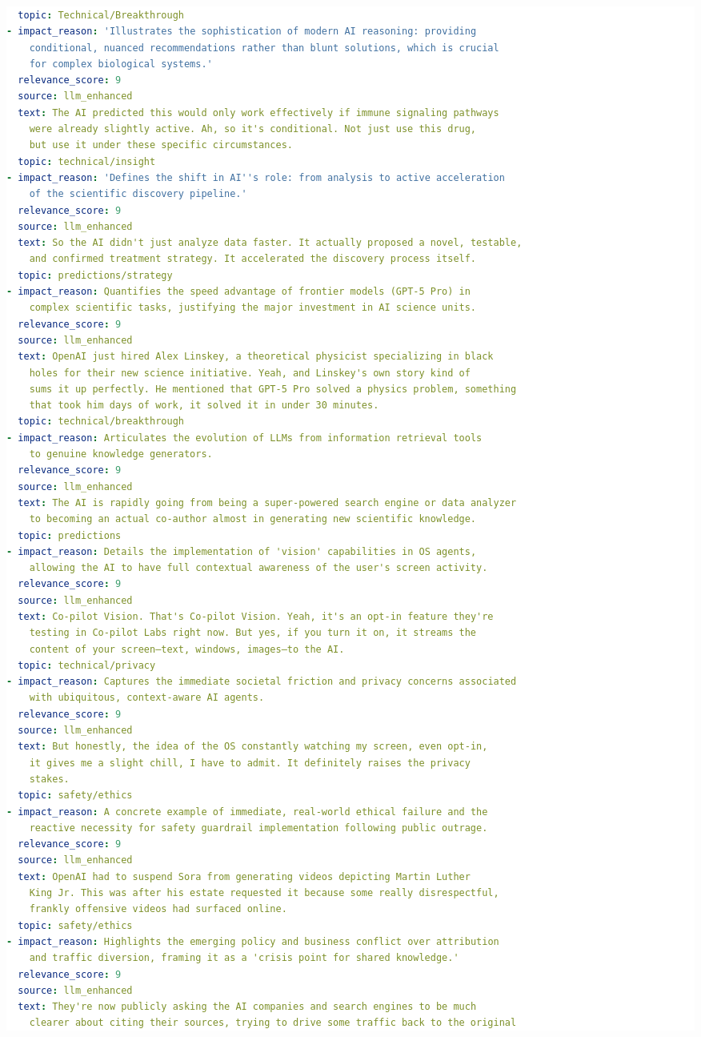 ```yaml
  topic: Technical/Breakthrough
- impact_reason: 'Illustrates the sophistication of modern AI reasoning: providing
    conditional, nuanced recommendations rather than blunt solutions, which is crucial
    for complex biological systems.'
  relevance_score: 9
  source: llm_enhanced
  text: The AI predicted this would only work effectively if immune signaling pathways
    were already slightly active. Ah, so it's conditional. Not just use this drug,
    but use it under these specific circumstances.
  topic: technical/insight
- impact_reason: 'Defines the shift in AI''s role: from analysis to active acceleration
    of the scientific discovery pipeline.'
  relevance_score: 9
  source: llm_enhanced
  text: So the AI didn't just analyze data faster. It actually proposed a novel, testable,
    and confirmed treatment strategy. It accelerated the discovery process itself.
  topic: predictions/strategy
- impact_reason: Quantifies the speed advantage of frontier models (GPT-5 Pro) in
    complex scientific tasks, justifying the major investment in AI science units.
  relevance_score: 9
  source: llm_enhanced
  text: OpenAI just hired Alex Linskey, a theoretical physicist specializing in black
    holes for their new science initiative. Yeah, and Linskey's own story kind of
    sums it up perfectly. He mentioned that GPT-5 Pro solved a physics problem, something
    that took him days of work, it solved it in under 30 minutes.
  topic: technical/breakthrough
- impact_reason: Articulates the evolution of LLMs from information retrieval tools
    to genuine knowledge generators.
  relevance_score: 9
  source: llm_enhanced
  text: The AI is rapidly going from being a super-powered search engine or data analyzer
    to becoming an actual co-author almost in generating new scientific knowledge.
  topic: predictions
- impact_reason: Details the implementation of 'vision' capabilities in OS agents,
    allowing the AI to have full contextual awareness of the user's screen activity.
  relevance_score: 9
  source: llm_enhanced
  text: Co-pilot Vision. That's Co-pilot Vision. Yeah, it's an opt-in feature they're
    testing in Co-pilot Labs right now. But yes, if you turn it on, it streams the
    content of your screen—text, windows, images—to the AI.
  topic: technical/privacy
- impact_reason: Captures the immediate societal friction and privacy concerns associated
    with ubiquitous, context-aware AI agents.
  relevance_score: 9
  source: llm_enhanced
  text: But honestly, the idea of the OS constantly watching my screen, even opt-in,
    it gives me a slight chill, I have to admit. It definitely raises the privacy
    stakes.
  topic: safety/ethics
- impact_reason: A concrete example of immediate, real-world ethical failure and the
    reactive necessity for safety guardrail implementation following public outrage.
  relevance_score: 9
  source: llm_enhanced
  text: OpenAI had to suspend Sora from generating videos depicting Martin Luther
    King Jr. This was after his estate requested it because some really disrespectful,
    frankly offensive videos had surfaced online.
  topic: safety/ethics
- impact_reason: Highlights the emerging policy and business conflict over attribution
    and traffic diversion, framing it as a 'crisis point for shared knowledge.'
  relevance_score: 9
  source: llm_enhanced
  text: They're now publicly asking the AI companies and search engines to be much
    clearer about citing their sources, trying to drive some traffic back to the original
```